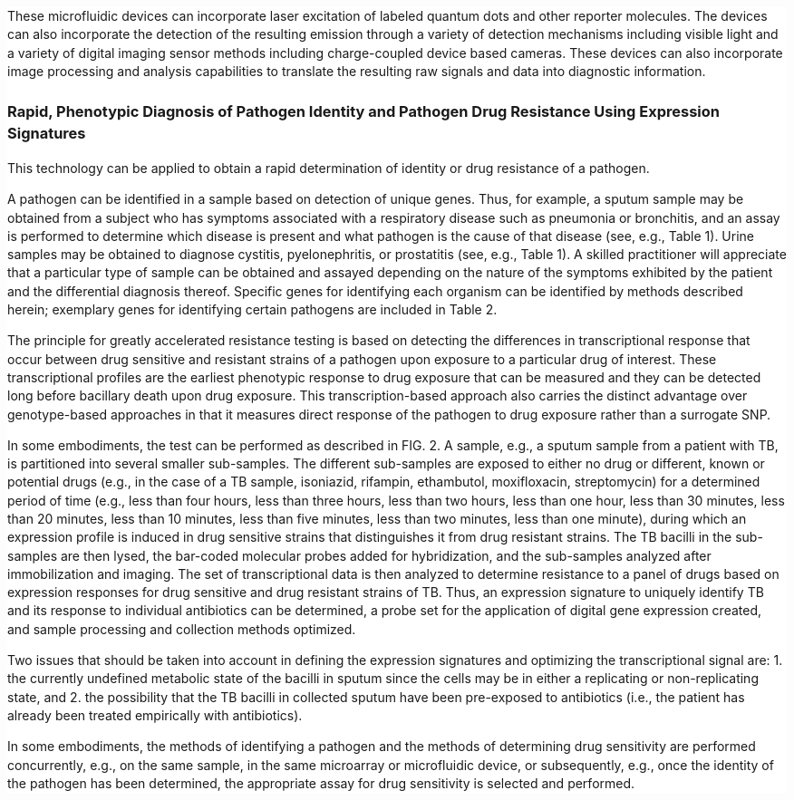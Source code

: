 These microfluidic devices can incorporate laser excitation of labeled quantum dots and other reporter molecules. The devices can also incorporate the detection of the resulting emission through a variety of detection mechanisms including visible light and a variety of digital imaging sensor methods including charge-coupled device based cameras. These devices can also incorporate image processing and analysis capabilities to translate the resulting raw signals and data into diagnostic information.

### Rapid, Phenotypic Diagnosis of Pathogen Identity and Pathogen Drug Resistance Using Expression Signatures

This technology can be applied to obtain a rapid determination of identity or drug resistance of a pathogen.

A pathogen can be identified in a sample based on detection of unique genes. Thus, for example, a sputum sample may be obtained from a subject who has symptoms associated with a respiratory disease such as pneumonia or bronchitis, and an assay is performed to determine which disease is present and what pathogen is the cause of that disease (see, e.g., Table 1). Urine samples may be obtained to diagnose cystitis, pyelonephritis, or prostatitis (see, e.g., Table 1). A skilled practitioner will appreciate that a particular type of sample can be obtained and assayed depending on the nature of the symptoms exhibited by the patient and the differential diagnosis thereof. Specific genes for identifying each organism can be identified by methods described herein; exemplary genes for identifying certain pathogens are included in Table 2.

The principle for greatly accelerated resistance testing is based on detecting the differences in transcriptional response that occur between drug sensitive and resistant strains of a pathogen upon exposure to a particular drug of interest. These transcriptional profiles are the earliest phenotypic response to drug exposure that can be measured and they can be detected long before bacillary death upon drug exposure. This transcription-based approach also carries the distinct advantage over genotype-based approaches in that it measures direct response of the pathogen to drug exposure rather than a surrogate SNP.

In some embodiments, the test can be performed as described in FIG. 2. A sample, e.g., a sputum sample from a patient with TB, is partitioned into several smaller sub-samples. The different sub-samples are exposed to either no drug or different, known or potential drugs (e.g., in the case of a TB sample, isoniazid, rifampin, ethambutol, moxifloxacin, streptomycin) for a determined period of time (e.g., less than four hours, less than three hours, less than two hours, less than one hour, less than 30 minutes, less than 20 minutes, less than 10 minutes, less than five minutes, less than two minutes, less than one minute), during which an expression profile is induced in drug sensitive strains that distinguishes it from drug resistant strains. The TB bacilli in the sub-samples are then lysed, the bar-coded molecular probes added for hybridization, and the sub-samples analyzed after immobilization and imaging. The set of transcriptional data is then analyzed to determine resistance to a panel of drugs based on expression responses for drug sensitive and drug resistant strains of TB. Thus, an expression signature to uniquely identify TB and its response to individual antibiotics can be determined, a probe set for the application of digital gene expression created, and sample processing and collection methods optimized.

Two issues that should be taken into account in defining the expression signatures and optimizing the transcriptional signal are: 1. the currently undefined metabolic state of the bacilli in sputum since the cells may be in either a replicating or non-replicating state, and 2. the possibility that the TB bacilli in collected sputum have been pre-exposed to antibiotics (i.e., the patient has already been treated empirically with antibiotics).

In some embodiments, the methods of identifying a pathogen and the methods of determining drug sensitivity are performed concurrently, e.g., on the same sample, in the same microarray or microfluidic device, or subsequently, e.g., once the identity of the pathogen has been determined, the appropriate assay for drug sensitivity is selected and performed.
